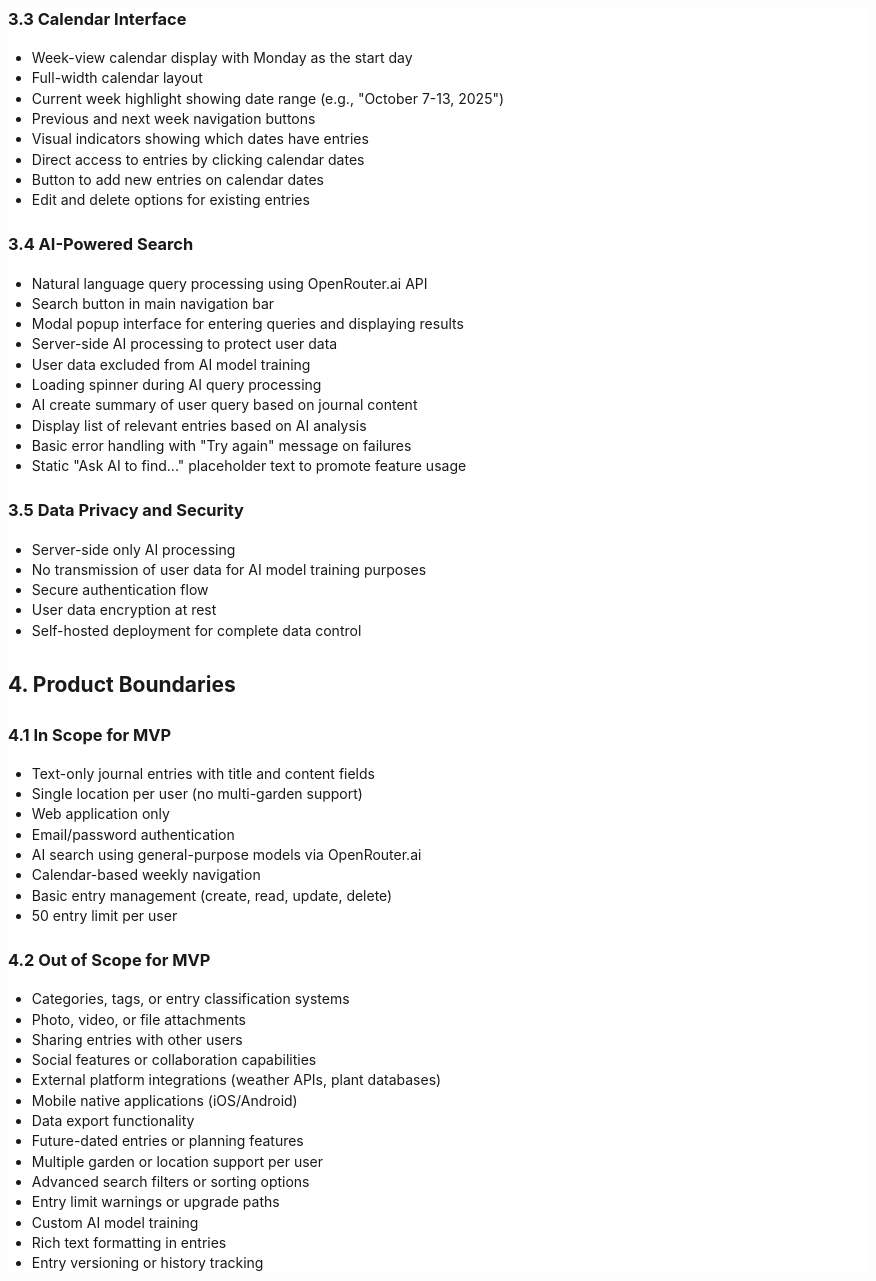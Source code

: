 ### 3.3 Calendar Interface

- Week-view calendar display with Monday as the start day
- Full-width calendar layout
- Current week highlight showing date range (e.g., "October 7-13, 2025")
- Previous and next week navigation buttons
- Visual indicators showing which dates have entries
- Direct access to entries by clicking calendar dates
- Button to add new entries on calendar dates
- Edit and delete options for existing entries

### 3.4 AI-Powered Search

- Natural language query processing using OpenRouter.ai API
- Search button in main navigation bar
- Modal popup interface for entering queries and displaying results
- Server-side AI processing to protect user data
- User data excluded from AI model training
- Loading spinner during AI query processing
- AI create summary of user query based on journal content
- Display list of relevant entries based on AI analysis
- Basic error handling with "Try again" message on failures
- Static "Ask AI to find..." placeholder text to promote feature usage

### 3.5 Data Privacy and Security

- Server-side only AI processing
- No transmission of user data for AI model training purposes
- Secure authentication flow
- User data encryption at rest
- Self-hosted deployment for complete data control

## 4. Product Boundaries

### 4.1 In Scope for MVP

- Text-only journal entries with title and content fields
- Single location per user (no multi-garden support)
- Web application only
- Email/password authentication
- AI search using general-purpose models via OpenRouter.ai
- Calendar-based weekly navigation
- Basic entry management (create, read, update, delete)
- 50 entry limit per user

### 4.2 Out of Scope for MVP

- Categories, tags, or entry classification systems
- Photo, video, or file attachments
- Sharing entries with other users
- Social features or collaboration capabilities
- External platform integrations (weather APIs, plant databases)
- Mobile native applications (iOS/Android)
- Data export functionality
- Future-dated entries or planning features
- Multiple garden or location support per user
- Advanced search filters or sorting options
- Entry limit warnings or upgrade paths
- Custom AI model training
- Rich text formatting in entries
- Entry versioning or history tracking

